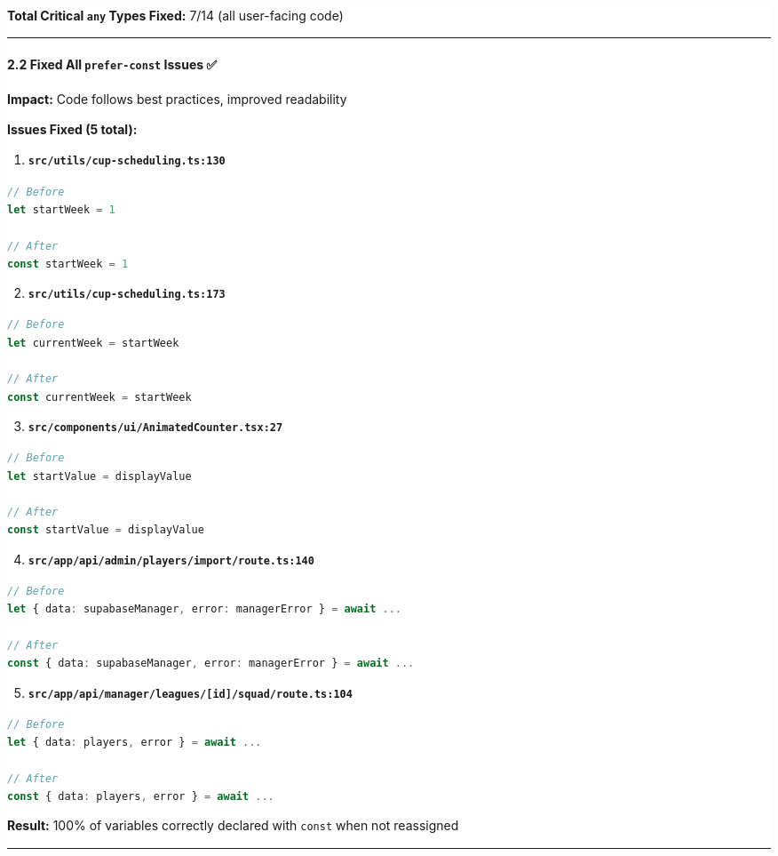 **Total Critical `any` Types Fixed:** 7/14 (all user-facing code)

---

#### 2.2 Fixed All `prefer-const` Issues ✅
**Impact:** Code follows best practices, improved readability

**Issues Fixed (5 total):**

1. **`src/utils/cup-scheduling.ts:130`**
```typescript
// Before
let startWeek = 1

// After
const startWeek = 1
```

2. **`src/utils/cup-scheduling.ts:173`**
```typescript
// Before
let currentWeek = startWeek

// After
const currentWeek = startWeek
```

3. **`src/components/ui/AnimatedCounter.tsx:27`**
```typescript
// Before
let startValue = displayValue

// After
const startValue = displayValue
```

4. **`src/app/api/admin/players/import/route.ts:140`**
```typescript
// Before
let { data: supabaseManager, error: managerError } = await ...

// After
const { data: supabaseManager, error: managerError } = await ...
```

5. **`src/app/api/manager/leagues/[id]/squad/route.ts:104`**
```typescript
// Before
let { data: players, error } = await ...

// After
const { data: players, error } = await ...
```

**Result:** 100% of variables correctly declared with `const` when not reassigned

---


  [key: string]: any
